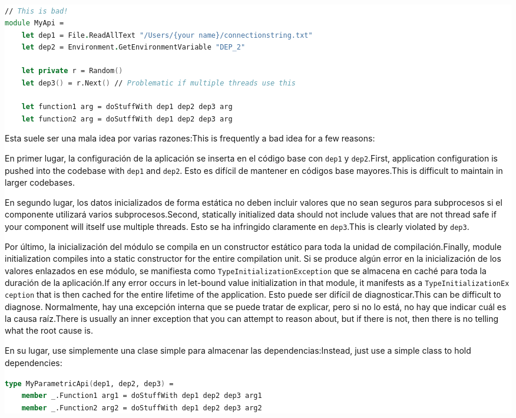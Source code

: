 ```fsharp
// This is bad!
module MyApi =
    let dep1 = File.ReadAllText "/Users/{your name}/connectionstring.txt"
    let dep2 = Environment.GetEnvironmentVariable "DEP_2"

    let private r = Random()
    let dep3() = r.Next() // Problematic if multiple threads use this

    let function1 arg = doStuffWith dep1 dep2 dep3 arg
    let function2 arg = doSutffWith dep1 dep2 dep3 arg
```

<span data-ttu-id="1e3b1-148">Esta suele ser una mala idea por varias razones:</span><span class="sxs-lookup"><span data-stu-id="1e3b1-148">This is frequently a bad idea for a few reasons:</span></span>

<span data-ttu-id="1e3b1-149">En primer lugar, la configuración de la aplicación se inserta en el código base con `dep1` y `dep2`.</span><span class="sxs-lookup"><span data-stu-id="1e3b1-149">First, application configuration is pushed into the codebase with `dep1` and `dep2`.</span></span> <span data-ttu-id="1e3b1-150">Esto es difícil de mantener en códigos base mayores.</span><span class="sxs-lookup"><span data-stu-id="1e3b1-150">This is difficult to maintain in larger codebases.</span></span>

<span data-ttu-id="1e3b1-151">En segundo lugar, los datos inicializados de forma estática no deben incluir valores que no sean seguros para subprocesos si el componente utilizará varios subprocesos.</span><span class="sxs-lookup"><span data-stu-id="1e3b1-151">Second, statically initialized data should not include values that are not thread safe if your component will itself use multiple threads.</span></span> <span data-ttu-id="1e3b1-152">Esto se ha infringido claramente en `dep3`.</span><span class="sxs-lookup"><span data-stu-id="1e3b1-152">This is clearly violated by `dep3`.</span></span>

<span data-ttu-id="1e3b1-153">Por último, la inicialización del módulo se compila en un constructor estático para toda la unidad de compilación.</span><span class="sxs-lookup"><span data-stu-id="1e3b1-153">Finally, module initialization compiles into a static constructor for the entire compilation unit.</span></span> <span data-ttu-id="1e3b1-154">Si se produce algún error en la inicialización de los valores enlazados en ese módulo, se manifiesta como `TypeInitializationException` que se almacena en caché para toda la duración de la aplicación.</span><span class="sxs-lookup"><span data-stu-id="1e3b1-154">If any error occurs in let-bound value initialization in that module, it manifests as a `TypeInitializationException` that is then cached for the entire lifetime of the application.</span></span> <span data-ttu-id="1e3b1-155">Esto puede ser difícil de diagnosticar.</span><span class="sxs-lookup"><span data-stu-id="1e3b1-155">This can be difficult to diagnose.</span></span> <span data-ttu-id="1e3b1-156">Normalmente, hay una excepción interna que se puede tratar de explicar, pero si no lo está, no hay que indicar cuál es la causa raíz.</span><span class="sxs-lookup"><span data-stu-id="1e3b1-156">There is usually an inner exception that you can attempt to reason about, but if there is not, then there is no telling what the root cause is.</span></span>

<span data-ttu-id="1e3b1-157">En su lugar, use simplemente una clase simple para almacenar las dependencias:</span><span class="sxs-lookup"><span data-stu-id="1e3b1-157">Instead, just use a simple class to hold dependencies:</span></span>

```fsharp
type MyParametricApi(dep1, dep2, dep3) =
    member _.Function1 arg1 = doStuffWith dep1 dep2 dep3 arg1
    member _.Function2 arg2 = doStuffWith dep1 dep2 dep3 arg2
```

